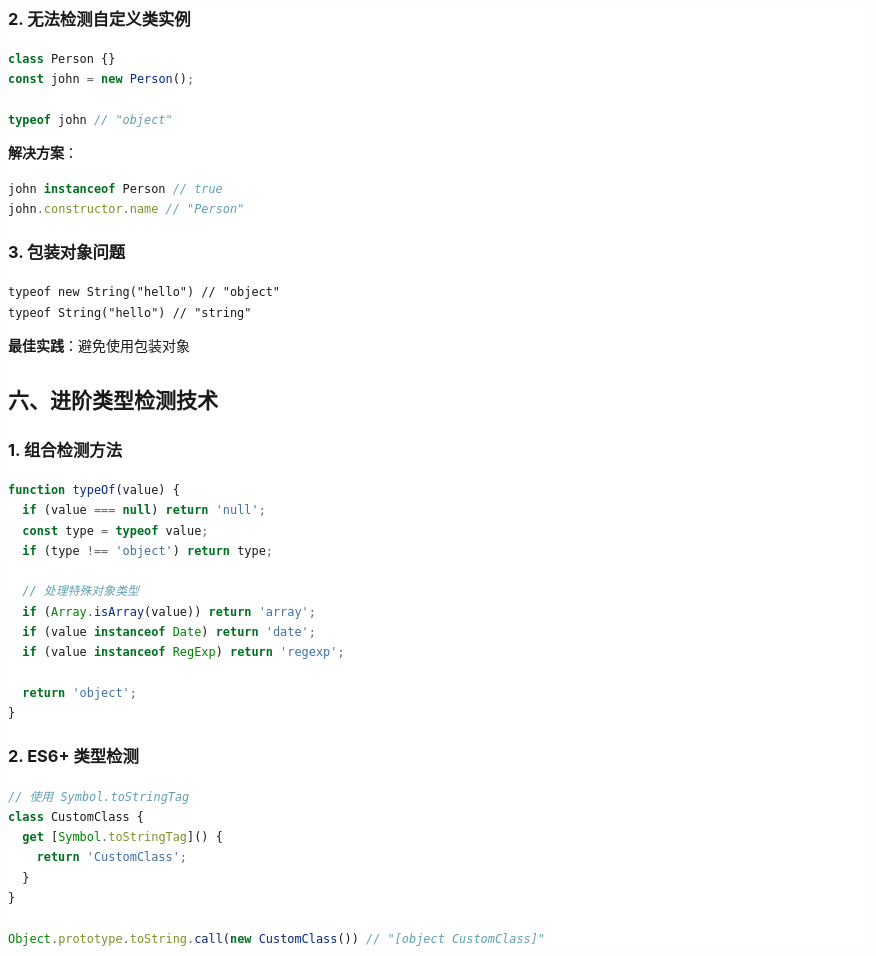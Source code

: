 ### 2. 无法检测自定义类实例

```javascript
class Person {}
const john = new Person();

typeof john // "object"
```

**解决方案**：

```javascript
john instanceof Person // true
john.constructor.name // "Person"
```

### 3. 包装对象问题

```
typeof new String("hello") // "object"
typeof String("hello") // "string"
```

**最佳实践**：避免使用包装对象

## 六、进阶类型检测技术

### 1. 组合检测方法

```javascript
function typeOf(value) {
  if (value === null) return 'null';
  const type = typeof value;
  if (type !== 'object') return type;
  
  // 处理特殊对象类型
  if (Array.isArray(value)) return 'array';
  if (value instanceof Date) return 'date';
  if (value instanceof RegExp) return 'regexp';
  
  return 'object';
}
```

### 2. ES6+ 类型检测

```javascript
// 使用 Symbol.toStringTag
class CustomClass {
  get [Symbol.toStringTag]() {
    return 'CustomClass';
  }
}

Object.prototype.toString.call(new CustomClass()) // "[object CustomClass]"
```
